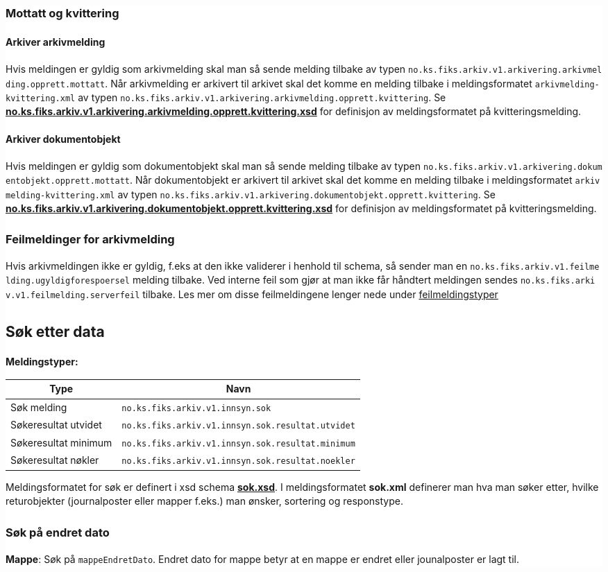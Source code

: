 
### Mottatt og kvittering 

#### Arkiver arkivmelding 
Hvis meldingen er gyldig som arkivmelding skal man så sende melding tilbake av typen `no.ks.fiks.arkiv.v1.arkivering.arkivmelding.opprett.mottatt`.
Når arkivmelding er arkivert til arkivet skal det komme en melding tilbake i meldingsformatet `arkivmelding-kvittering.xml` av typen `no.ks.fiks.arkiv.v1.arkivering.arkivmelding.opprett.kvittering`. Se [**no.ks.fiks.arkiv.v1.arkivering.arkivmelding.opprett.kvittering.xsd**](https://github.com/ks-no/fiks-arkiv-specification/blob/main/Schema/V1/no.ks.fiks.arkiv.v1.arkivering.arkivmelding.opprett.kvittering.xsd) for definisjon av meldingsformatet på kvitteringsmelding.

#### Arkiver dokumentobjekt
Hvis meldingen er gyldig som dokumentobjekt skal man så sende melding tilbake av typen `no.ks.fiks.arkiv.v1.arkivering.dokumentobjekt.opprett.mottatt`.
Når dokumentobjekt er arkivert til arkivet skal det komme en melding tilbake i meldingsformatet `arkivmelding-kvittering.xml` av typen `no.ks.fiks.arkiv.v1.arkivering.dokumentobjekt.opprett.kvittering`. Se [**no.ks.fiks.arkiv.v1.arkivering.dokumentobjekt.opprett.kvittering.xsd**](https://github.com/ks-no/fiks-arkiv-specification/blob/main/Schema/V1/no.ks.fiks.arkiv.v1.arkivering.dokumentobjekt.opprett.kvittering.xsd) for definisjon av meldingsformatet på kvitteringsmelding.


### Feilmeldinger for arkivmelding
Hvis arkivmeldingen ikke er gyldig, f.eks at den ikke validerer i henhold til schema, så sender man en `no.ks.fiks.arkiv.v1.feilmelding.ugyldigforespoersel` melding tilbake. Ved interne feil som gjør at man ikke får håndtert meldingen sendes `no.ks.fiks.arkiv.v1.feilmelding.serverfeil` tilbake.
Les mer om disse feilmeldingene lenger nede under [feilmeldingstyper](#Feilmeldingstyper)


## Søk etter data

**Meldingstyper:**

|   Type    | Navn |
| ----------- | ----------- |
| Søk melding      | `no.ks.fiks.arkiv.v1.innsyn.sok`       |
| Søkeresultat utvidet  | `no.ks.fiks.arkiv.v1.innsyn.sok.resultat.utvidet`        |
| Søkeresultat minimum  | `no.ks.fiks.arkiv.v1.innsyn.sok.resultat.minimum`        |
| Søkeresultat nøkler  | `no.ks.fiks.arkiv.v1.innsyn.sok.resultat.noekler`        |

Meldingsformatet for søk er definert i xsd schema [**sok.xsd**](https://github.com/ks-no/fiks-arkiv-specification/blob/main/Schema/V1/no.ks.fiks.arkiv.v1.innsyn.sok.xsd). 
I meldingsformatet **sok.xml** definerer man hva man søker etter, hvilke returobjekter (journalposter eller mapper f.eks.) man ønsker, sortering og responstype.

### Søk på endret dato

**Mappe**: Søk på `mappeEndretDato`. Endret dato for mappe betyr at en mappe er endret eller jounalposter er lagt til.
